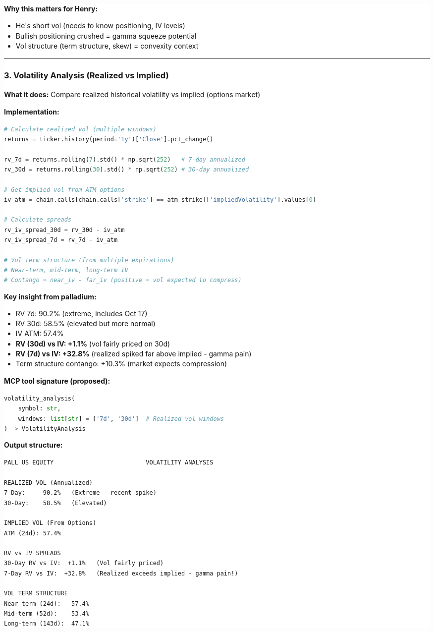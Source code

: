**Why this matters for Henry:**
- He's short vol (needs to know positioning, IV levels)
- Bullish positioning crushed = gamma squeeze potential
- Vol structure (term structure, skew) = convexity context

---

### 3. Volatility Analysis (Realized vs Implied)

**What it does:** Compare realized historical volatility vs implied (options market)

**Implementation:**
```python
# Calculate realized vol (multiple windows)
returns = ticker.history(period='1y')['Close'].pct_change()

rv_7d = returns.rolling(7).std() * np.sqrt(252)   # 7-day annualized
rv_30d = returns.rolling(30).std() * np.sqrt(252) # 30-day annualized

# Get implied vol from ATM options
iv_atm = chain.calls[chain.calls['strike'] == atm_strike]['impliedVolatility'].values[0]

# Calculate spreads
rv_iv_spread_30d = rv_30d - iv_atm
rv_iv_spread_7d = rv_7d - iv_atm

# Vol term structure (from multiple expirations)
# Near-term, mid-term, long-term IV
# Contango = near_iv - far_iv (positive = vol expected to compress)
```

**Key insight from palladium:**
- RV 7d: 90.2% (extreme, includes Oct 17)
- RV 30d: 58.5% (elevated but more normal)
- IV ATM: 57.4%
- **RV (30d) vs IV: +1.1%** (vol fairly priced on 30d)
- **RV (7d) vs IV: +32.8%** (realized spiked far above implied - gamma pain)
- Term structure contango: +10.3% (market expects compression)

**MCP tool signature (proposed):**
```python
volatility_analysis(
    symbol: str,
    windows: list[str] = ['7d', '30d']  # Realized vol windows
) -> VolatilityAnalysis
```

**Output structure:**
```
PALL US EQUITY                          VOLATILITY ANALYSIS

REALIZED VOL (Annualized)
7-Day:     90.2%   (Extreme - recent spike)
30-Day:    58.5%   (Elevated)

IMPLIED VOL (From Options)
ATM (24d): 57.4%

RV vs IV SPREADS
30-Day RV vs IV:  +1.1%   (Vol fairly priced)
7-Day RV vs IV:  +32.8%   (Realized exceeds implied - gamma pain!)

VOL TERM STRUCTURE
Near-term (24d):   57.4%
Mid-term (52d):    53.4%
Long-term (143d):  47.1%

```
